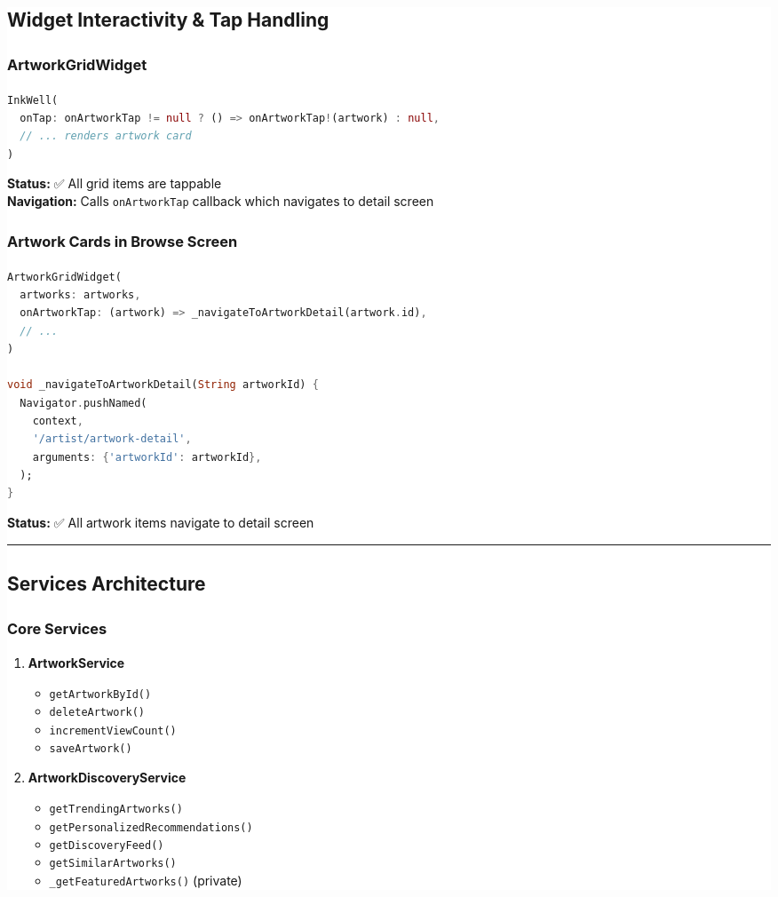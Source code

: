 ## Widget Interactivity & Tap Handling

### ArtworkGridWidget

```dart
InkWell(
  onTap: onArtworkTap != null ? () => onArtworkTap!(artwork) : null,
  // ... renders artwork card
)
```

**Status:** ✅ All grid items are tappable  
**Navigation:** Calls `onArtworkTap` callback which navigates to detail screen

### Artwork Cards in Browse Screen

```dart
ArtworkGridWidget(
  artworks: artworks,
  onArtworkTap: (artwork) => _navigateToArtworkDetail(artwork.id),
  // ...
)

void _navigateToArtworkDetail(String artworkId) {
  Navigator.pushNamed(
    context,
    '/artist/artwork-detail',
    arguments: {'artworkId': artworkId},
  );
}
```

**Status:** ✅ All artwork items navigate to detail screen

---

## Services Architecture

### Core Services

1. **ArtworkService**

   - `getArtworkById()`
   - `deleteArtwork()`
   - `incrementViewCount()`
   - `saveArtwork()`

2. **ArtworkDiscoveryService**

   - `getTrendingArtworks()`
   - `getPersonalizedRecommendations()`
   - `getDiscoveryFeed()`
   - `getSimilarArtworks()`
   - `_getFeaturedArtworks()` (private)
